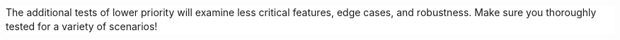 
The additional tests of lower priority will examine less critical features, edge cases, and robustness. Make sure you thoroughly tested for a variety of scenarios!

